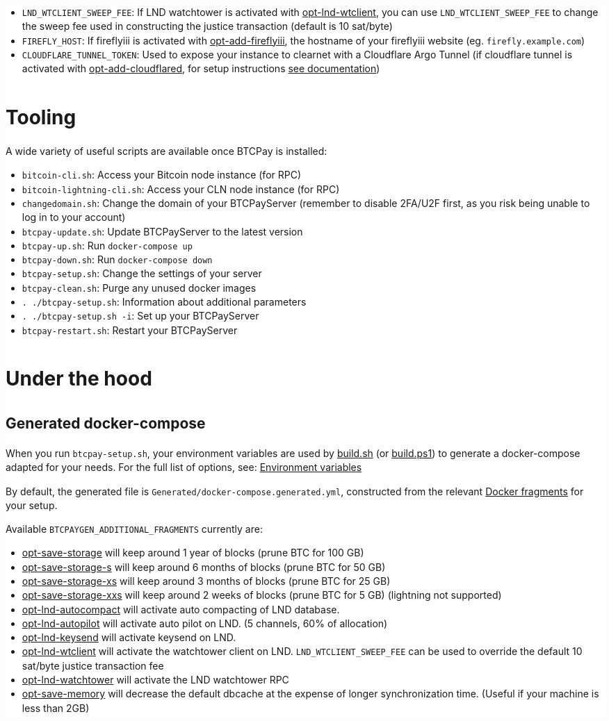 - `LND_WTCLIENT_SWEEP_FEE`: If LND watchtower is activated with [opt-lnd-wtclient](docker-compose-generator/docker-fragments/opt-lnd-wtclient.yml), you can use `LND_WTCLIENT_SWEEP_FEE` to change the sweep fee used in constructing the justice transaction (default is 10 sat/byte)
- `FIREFLY_HOST`: If fireflyiii is activated with [opt-add-fireflyiii](docker-compose-generator/docker-fragments/opt-add-fireflyiii.yml), the hostname of your fireflyiii website (eg. `firefly.example.com`)
- `CLOUDFLARE_TUNNEL_TOKEN`: Used to expose your instance to clearnet with a Cloudflare Argo Tunnel (if cloudflare tunnel is activated with [opt-add-cloudflared](docker-compose-generator/docker-fragments/opt-add-cloudflared.yml), for setup instructions [see documentation](docs/cloudflare-tunnel.md))

# Tooling

A wide variety of useful scripts are available once BTCPay is installed:

- `bitcoin-cli.sh`: Access your Bitcoin node instance (for RPC)
- `bitcoin-lightning-cli.sh`: Access your CLN node instance (for RPC)
- `changedomain.sh`: Change the domain of your BTCPayServer (remember to disable 2FA/U2F first, as you risk being unable to log in to your account)
- `btcpay-update.sh`: Update BTCPayServer to the latest version
- `btcpay-up.sh`: Run `docker-compose up`
- `btcpay-down.sh`: Run `docker-compose down`
- `btcpay-setup.sh`: Change the settings of your server
- `btcpay-clean.sh`: Purge any unused docker images
- `. ./btcpay-setup.sh`: Information about additional parameters
- `. ./btcpay-setup.sh -i`: Set up your BTCPayServer
- `btcpay-restart.sh`: Restart your BTCPayServer

# Under the hood

## Generated docker-compose

When you run `btcpay-setup.sh`, your environment variables are used by [build.sh](build.sh) (or [build.ps1](build.ps1)) to generate a docker-compose adapted for your needs. For the full list of options, see: [Environment variables](#environment-variables)

By default, the generated file is `Generated/docker-compose.generated.yml`, constructed from the relevant [Docker fragments](docker-compose-generator/docker-fragments) for your setup.

Available `BTCPAYGEN_ADDITIONAL_FRAGMENTS` currently are:

- [opt-save-storage](docker-compose-generator/docker-fragments/opt-save-storage.yml) will keep around 1 year of blocks (prune BTC for 100 GB)
- [opt-save-storage-s](docker-compose-generator/docker-fragments/opt-save-storage-s.yml) will keep around 6 months of blocks (prune BTC for 50 GB)
- [opt-save-storage-xs](docker-compose-generator/docker-fragments/opt-save-storage-xs.yml) will keep around 3 months of blocks (prune BTC for 25 GB)
- [opt-save-storage-xxs](docker-compose-generator/docker-fragments/opt-save-storage-xxs.yml) will keep around 2 weeks of blocks (prune BTC for 5 GB) (lightning not supported)
- [opt-lnd-autocompact](docker-compose-generator/docker-fragments/opt-lnd-autocompact.yml) will activate auto compacting of LND database.
- [opt-lnd-autopilot](docker-compose-generator/docker-fragments/opt-lnd-autopilot.yml) will activate auto pilot on LND. (5 channels, 60% of allocation)
- [opt-lnd-keysend](docker-compose-generator/docker-fragments/opt-lnd-keysend.yml) will activate keysend on LND.
- [opt-lnd-wtclient](docker-compose-generator/docker-fragments/opt-lnd-wtclient.yml) will activate the watchtower client on LND. `LND_WTCLIENT_SWEEP_FEE` can be used to override the default 10 sat/byte justice transaction fee
- [opt-lnd-watchtower](docker-compose-generator/docker-fragments/opt-lnd-watchtower.yml) will activate the LND watchtower RPC
- [opt-save-memory](docker-compose-generator/docker-fragments/opt-save-memory.yml) will decrease the default dbcache at the expense of longer synchronization time. (Useful if your machine is less than 2GB)
